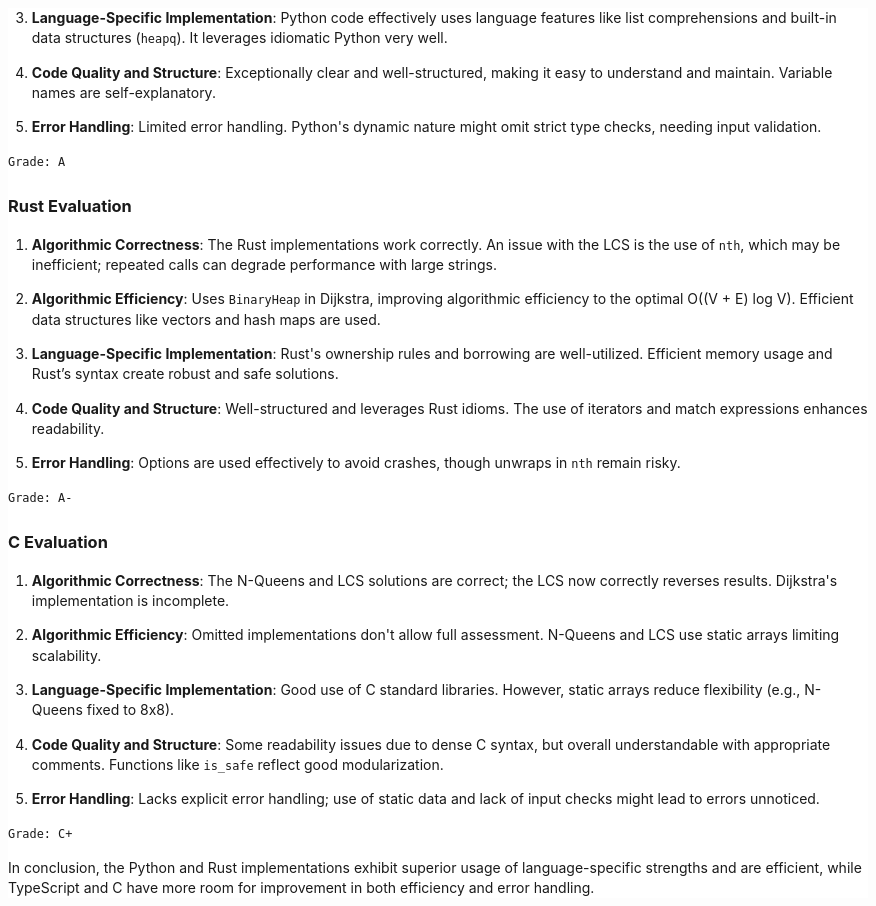 3) **Language-Specific Implementation**: Python code effectively uses language features like list comprehensions and built-in data structures (`heapq`). It leverages idiomatic Python very well.

4) **Code Quality and Structure**: Exceptionally clear and well-structured, making it easy to understand and maintain. Variable names are self-explanatory.

5) **Error Handling**: Limited error handling. Python's dynamic nature might omit strict type checks, needing input validation.

```
Grade: A
```

### Rust Evaluation

1) **Algorithmic Correctness**: The Rust implementations work correctly. An issue with the LCS is the use of `nth`, which may be inefficient; repeated calls can degrade performance with large strings.

2) **Algorithmic Efficiency**: Uses `BinaryHeap` in Dijkstra, improving algorithmic efficiency to the optimal O((V + E) log V). Efficient data structures like vectors and hash maps are used.

3) **Language-Specific Implementation**: Rust's ownership rules and borrowing are well-utilized. Efficient memory usage and Rust’s syntax create robust and safe solutions.

4) **Code Quality and Structure**: Well-structured and leverages Rust idioms. The use of iterators and match expressions enhances readability.

5) **Error Handling**: Options are used effectively to avoid crashes, though unwraps in `nth` remain risky.

```
Grade: A-
```

### C Evaluation

1) **Algorithmic Correctness**: The N-Queens and LCS solutions are correct; the LCS now correctly reverses results. Dijkstra's implementation is incomplete.

2) **Algorithmic Efficiency**: Omitted implementations don't allow full assessment. N-Queens and LCS use static arrays limiting scalability.

3) **Language-Specific Implementation**: Good use of C standard libraries. However, static arrays reduce flexibility (e.g., N-Queens fixed to 8x8).

4) **Code Quality and Structure**: Some readability issues due to dense C syntax, but overall understandable with appropriate comments. Functions like `is_safe` reflect good modularization.

5) **Error Handling**: Lacks explicit error handling; use of static data and lack of input checks might lead to errors unnoticed.

```
Grade: C+
```

In conclusion, the Python and Rust implementations exhibit superior usage of language-specific strengths and are efficient, while TypeScript and C have more room for improvement in both efficiency and error handling.

